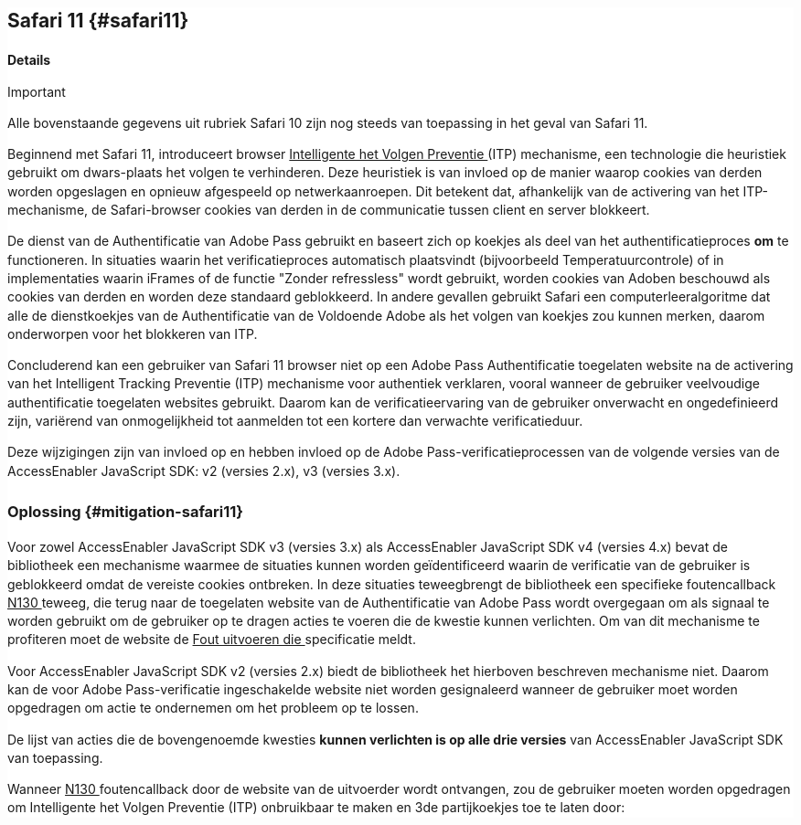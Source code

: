 
## Safari 11 {#safari11}

**Details**

>[!IMPORTANT]
>
>Alle bovenstaande gegevens uit rubriek Safari 10 zijn nog steeds van toepassing in het geval van Safari 11.

Beginnend met Safari 11, introduceert browser [ Intelligente het Volgen Preventie ](https://webkit.org/blog/7675/intelligent-tracking-prevention/) (ITP) mechanisme, een technologie die heuristiek gebruikt om dwars-plaats het volgen te verhinderen. Deze heuristiek is van invloed op de manier waarop cookies van derden worden opgeslagen en opnieuw afgespeeld op netwerkaanroepen. Dit betekent dat, afhankelijk van de activering van het ITP-mechanisme, de Safari-browser cookies van derden in de communicatie tussen client en server blokkeert.

De dienst van de Authentificatie van Adobe Pass gebruikt en baseert zich op koekjes als deel van het authentificatieproces **om** te functioneren. In situaties waarin het verificatieproces automatisch plaatsvindt (bijvoorbeeld Temperatuurcontrole) of in implementaties waarin iFrames of de functie &quot;Zonder refressless&quot; wordt gebruikt, worden cookies van Adoben beschouwd als cookies van derden en worden deze standaard geblokkeerd. In andere gevallen gebruikt Safari een computerleeralgoritme dat alle de dienstkoekjes van de Authentificatie van de Voldoende Adobe als het volgen van koekjes zou kunnen merken, daarom onderworpen voor het blokkeren van ITP.

Concluderend kan een gebruiker van Safari 11 browser niet op een Adobe Pass Authentificatie toegelaten website na de activering van het Intelligent Tracking Preventie (ITP) mechanisme voor authentiek verklaren, vooral wanneer de gebruiker veelvoudige authentificatie toegelaten websites gebruikt. Daarom kan de verificatieervaring van de gebruiker onverwacht en ongedefinieerd zijn, variërend van onmogelijkheid tot aanmelden tot een kortere dan verwachte verificatieduur.

Deze wijzigingen zijn van invloed op en hebben invloed op de Adobe Pass-verificatieprocessen van de volgende versies van de AccessEnabler JavaScript SDK: v2 (versies 2.x), v3 (versies 3.x).

### Oplossing {#mitigation-safari11}

Voor zowel AccessEnabler JavaScript SDK v3 (versies 3.x) als AccessEnabler JavaScript SDK v4 (versies 4.x) bevat de bibliotheek een mechanisme waarmee de situaties kunnen worden geïdentificeerd waarin de verificatie van de gebruiker is geblokkeerd omdat de vereiste cookies ontbreken. In deze situaties teweegbrengt de bibliotheek een specifieke foutencallback [ N130 ](/help/authentication/integration-guide-programmers/features-standard/error-reporting/error-reporting.md#advanced-error-codes-reference) teweeg, die terug naar de toegelaten website van de Authentificatie van Adobe Pass wordt overgegaan om als signaal te worden gebruikt om de gebruiker op te dragen acties te voeren die de kwestie kunnen verlichten. Om van dit mechanisme te profiteren moet de website de [ Fout uitvoeren die ](/help/authentication/integration-guide-programmers/features-standard/error-reporting/error-reporting.md) specificatie meldt.

Voor AccessEnabler JavaScript SDK v2 (versies 2.x) biedt de bibliotheek het hierboven beschreven mechanisme niet. Daarom kan de voor Adobe Pass-verificatie ingeschakelde website niet worden gesignaleerd wanneer de gebruiker moet worden opgedragen om actie te ondernemen om het probleem op te lossen.

De lijst van acties die de bovengenoemde kwesties **kunnen verlichten is op alle drie versies** van AccessEnabler JavaScript SDK van toepassing.

Wanneer [ N130 ](/help/authentication/integration-guide-programmers/features-standard/error-reporting/error-reporting.md#advanced-error-codes-reference) foutencallback door de website van de uitvoerder wordt ontvangen, zou de gebruiker moeten worden opgedragen om Intelligente het Volgen Preventie (ITP) onbruikbaar te maken en 3de partijkoekjes toe te laten door:
